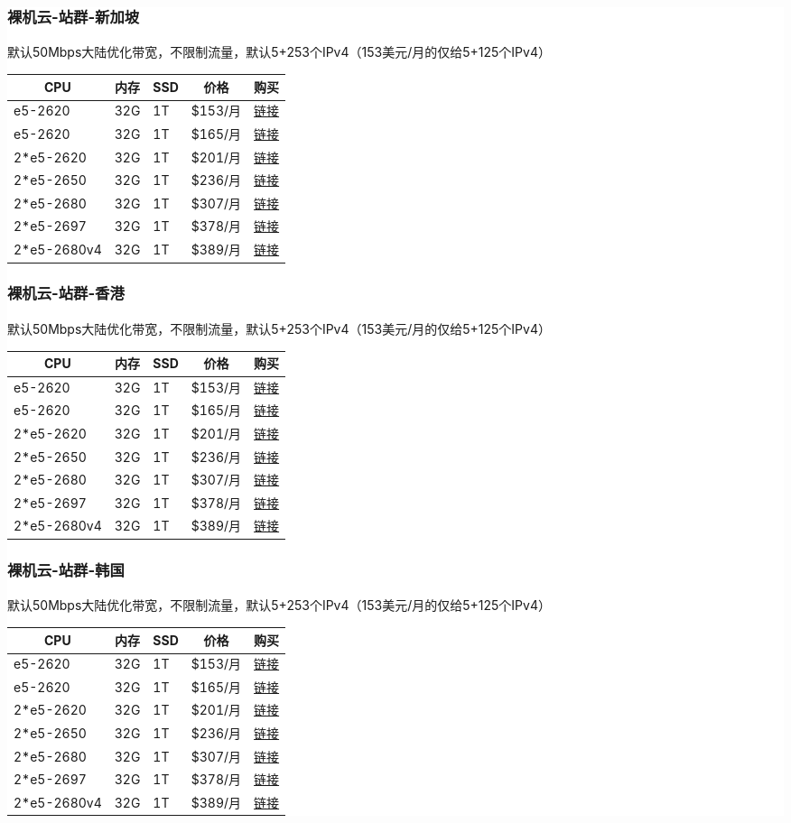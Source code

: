 ### 裸机云-站群-新加坡
默认50Mbps大陆优化带宽，不限制流量，默认5+253个IPv4（153美元/月的仅给5+125个IPv4）

| CPU       | 内存 | SSD  | 价格     | 购买 |
|-----------|------|------|----------|------|
| e5-2620   | 32G  | 1T   | $153/月   | [链接](https://billing.raksmart.com/whmcs/aff.php?aff=7337&pid=1074) |
| e5-2620   | 32G  | 1T   | $165/月   | [链接](https://billing.raksmart.com/whmcs/aff.php?aff=7337&pid=1050) |
| 2*e5-2620 | 32G  | 1T   | $201/月   | [链接](https://billing.raksmart.com/whmcs/aff.php?aff=7337&pid=1052) |
| 2*e5-2650 | 32G  | 1T   | $236/月   | [链接](https://billing.raksmart.com/whmcs/aff.php?aff=7337&pid=1053) |
| 2*e5-2680 | 32G  | 1T   | $307/月   | [链接](https://billing.raksmart.com/whmcs/aff.php?aff=7337&pid=1054) |
| 2*e5-2697 | 32G  | 1T   | $378/月   | [链接](https://billing.raksmart.com/whmcs/aff.php?aff=7337&pid=1056) |
| 2*e5-2680v4 | 32G | 1T  | $389/月   | [链接](https://billing.raksmart.com/whmcs/aff.php?aff=7337&pid=1057) |

### 裸机云-站群-香港
默认50Mbps大陆优化带宽，不限制流量，默认5+253个IPv4（153美元/月的仅给5+125个IPv4）

| CPU       | 内存 | SSD  | 价格     | 购买 |
|-----------|------|------|----------|------|
| e5-2620   | 32G  | 1T   | $153/月   | [链接](https://billing.raksmart.com/whmcs/aff.php?aff=7337&pid=1073) |
| e5-2620   | 32G  | 1T   | $165/月   | [链接](https://billing.raksmart.com/whmcs/aff.php?aff=7337&pid=1062) |
| 2*e5-2620 | 32G  | 1T   | $201/月   | [链接](https://billing.raksmart.com/whmcs/aff.php?aff=7337&pid=1063) |
| 2*e5-2650 | 32G  | 1T   | $236/月   | [链接](https://billing.raksmart.com/whmcs/aff.php?aff=7337&pid=1064) |
| 2*e5-2680 | 32G  | 1T   | $307/月   | [链接](https://billing.raksmart.com/whmcs/aff.php?aff=7337&pid=1065) |
| 2*e5-2697 | 32G  | 1T   | $378/月   | [链接](https://billing.raksmart.com/whmcs/aff.php?aff=7337&pid=1066) |
| 2*e5-2680v4 | 32G | 1T  | $389/月   | [链接](https://billing.raksmart.com/whmcs/aff.php?aff=7337&pid=1212) |

### 裸机云-站群-韩国
默认50Mbps大陆优化带宽，不限制流量，默认5+253个IPv4（153美元/月的仅给5+125个IPv4）

| CPU       | 内存 | SSD  | 价格     | 购买 |
|-----------|------|------|----------|------|
| e5-2620   | 32G  | 1T   | $153/月   | [链接](https://billing.raksmart.com/whmcs/aff.php?aff=7337&pid=1182) |
| e5-2620   | 32G  | 1T   | $165/月   | [链接](https://billing.raksmart.com/whmcs/aff.php?aff=7337&pid=1183) |
| 2*e5-2620 | 32G  | 1T   | $201/月   | [链接](https://billing.raksmart.com/whmcs/aff.php?aff=7337&pid=1184) |
| 2*e5-2650 | 32G  | 1T   | $236/月   | [链接](https://billing.raksmart.com/whmcs/aff.php?aff=7337&pid=1185) |
| 2*e5-2680 | 32G  | 1T   | $307/月   | [链接](https://billing.raksmart.com/whmcs/aff.php?aff=7337&pid=1187) |
| 2*e5-2697 | 32G  | 1T   | $378/月   | [链接](https://billing.raksmart.com/whmcs/aff.php?aff=7337&pid=1188) |
| 2*e5-2680v4 | 32G | 1T  | $389/月   | [链接](https://billing.raksmart.com/whmcs/aff.php?aff=7337&pid=1189) |
